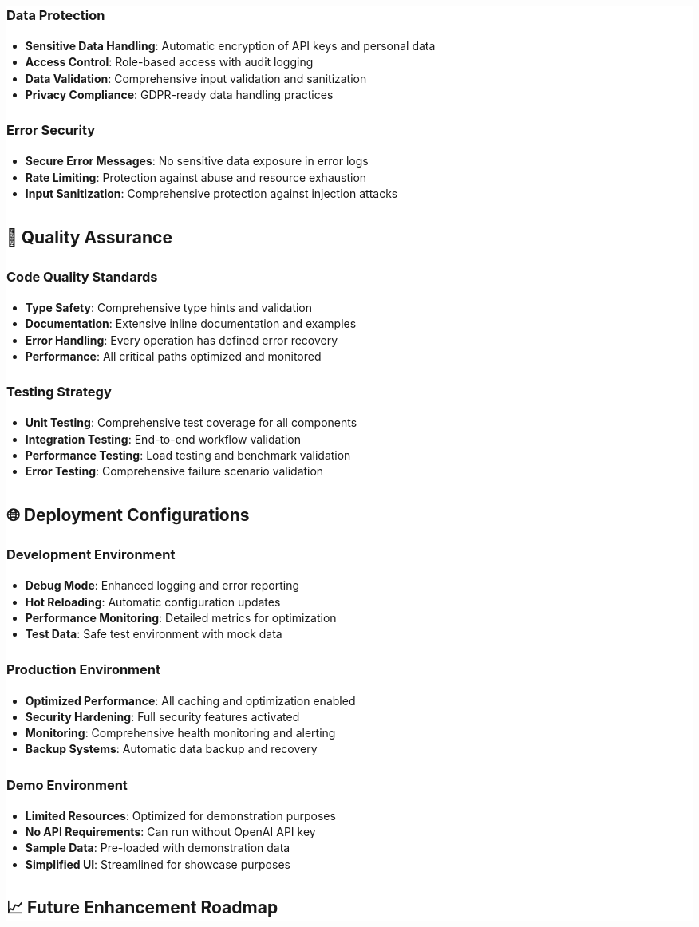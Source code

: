 ### **Data Protection**
- **Sensitive Data Handling**: Automatic encryption of API keys and personal data
- **Access Control**: Role-based access with audit logging
- **Data Validation**: Comprehensive input validation and sanitization
- **Privacy Compliance**: GDPR-ready data handling practices

### **Error Security**
- **Secure Error Messages**: No sensitive data exposure in error logs
- **Rate Limiting**: Protection against abuse and resource exhaustion
- **Input Sanitization**: Comprehensive protection against injection attacks

## 🎯 Quality Assurance

### **Code Quality Standards**
- **Type Safety**: Comprehensive type hints and validation
- **Documentation**: Extensive inline documentation and examples
- **Error Handling**: Every operation has defined error recovery
- **Performance**: All critical paths optimized and monitored

### **Testing Strategy**
- **Unit Testing**: Comprehensive test coverage for all components
- **Integration Testing**: End-to-end workflow validation
- **Performance Testing**: Load testing and benchmark validation
- **Error Testing**: Comprehensive failure scenario validation

## 🌐 Deployment Configurations

### **Development Environment**
- **Debug Mode**: Enhanced logging and error reporting
- **Hot Reloading**: Automatic configuration updates
- **Performance Monitoring**: Detailed metrics for optimization
- **Test Data**: Safe test environment with mock data

### **Production Environment**
- **Optimized Performance**: All caching and optimization enabled
- **Security Hardening**: Full security features activated
- **Monitoring**: Comprehensive health monitoring and alerting
- **Backup Systems**: Automatic data backup and recovery

### **Demo Environment**
- **Limited Resources**: Optimized for demonstration purposes
- **No API Requirements**: Can run without OpenAI API key
- **Sample Data**: Pre-loaded with demonstration data
- **Simplified UI**: Streamlined for showcase purposes

## 📈 Future Enhancement Roadmap
